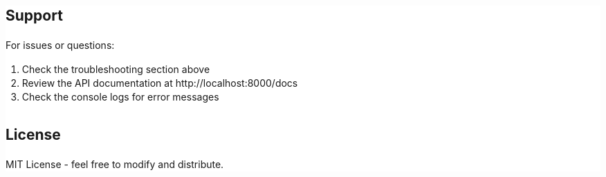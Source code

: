 ## Support

For issues or questions:
1. Check the troubleshooting section above
2. Review the API documentation at http://localhost:8000/docs
3. Check the console logs for error messages

## License

MIT License - feel free to modify and distribute. 